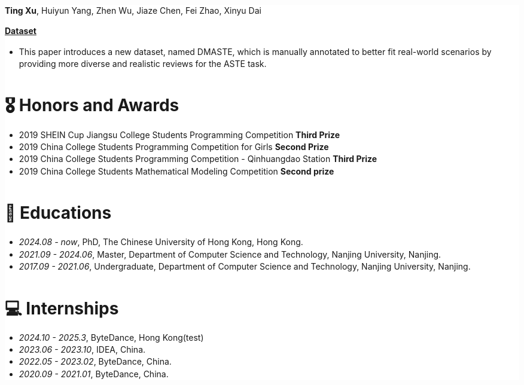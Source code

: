 **Ting Xu**, Huiyun Yang, Zhen Wu, Jiaze Chen, Fei Zhao, Xinyu Dai

[**Dataset**](https://github.com/NJUNLP/DMASTE) 
- This paper introduces a new dataset, named DMASTE, which is manually annotated to better fit real-world scenarios by providing more diverse and realistic reviews for the ASTE task. 
</div>
</div>

<span class='anchor' id="-honors-and-awards"></span>
# 🎖 Honors and Awards
- 2019 SHEIN Cup Jiangsu College Students Programming Competition   **Third Prize** 
- 2019 China College Students Programming Competition for Girls **Second Prize** 
- 2019 China College Students Programming Competition - Qinhuangdao Station **Third Prize** 
- 2019 China College Students Mathematical Modeling Competition **Second prize**

<span class='anchor' id="-educations"></span>
# 📖 Educations
- *2024.08 - now*, PhD, The Chinese University of Hong Kong, Hong Kong.
- *2021.09 - 2024.06*, Master, Department of Computer Science and Technology, Nanjing University, Nanjing. 
- *2017.09 - 2021.06*, Undergraduate, Department of Computer Science and Technology, Nanjing University, Nanjing.



<span class='anchor' id="-internships"></span>
# 💻 Internships
- *2024.10 - 2025.3*, ByteDance, Hong Kong(test)
- *2023.06 - 2023.10*, IDEA, China.
- *2022.05 - 2023.02*,  ByteDance, China.
- *2020.09 - 2021.01*, ByteDance, China.